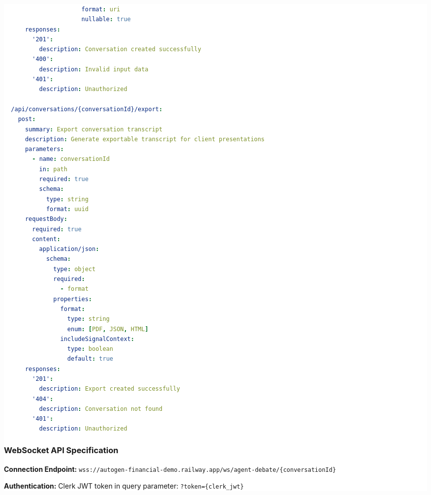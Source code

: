 ```yaml
                      format: uri
                      nullable: true
      responses:
        '201':
          description: Conversation created successfully
        '400':
          description: Invalid input data
        '401':
          description: Unauthorized

  /api/conversations/{conversationId}/export:
    post:
      summary: Export conversation transcript
      description: Generate exportable transcript for client presentations
      parameters:
        - name: conversationId
          in: path
          required: true
          schema:
            type: string
            format: uuid
      requestBody:
        required: true
        content:
          application/json:
            schema:
              type: object
              required:
                - format
              properties:
                format:
                  type: string
                  enum: [PDF, JSON, HTML]
                includeSignalContext:
                  type: boolean
                  default: true
      responses:
        '201':
          description: Export created successfully
        '404':
          description: Conversation not found
        '401':
          description: Unauthorized
```

### WebSocket API Specification

**Connection Endpoint:** `wss://autogen-financial-demo.railway.app/ws/agent-debate/{conversationId}`

**Authentication:** Clerk JWT token in query parameter: `?token={clerk_jwt}`
